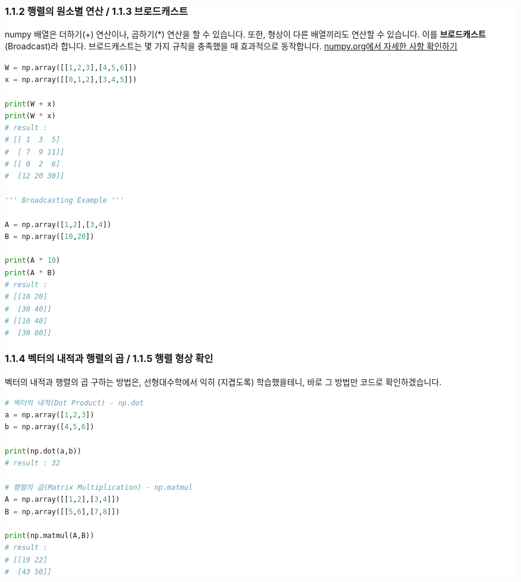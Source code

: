 ### 1.1.2 행렬의 원소별 연산 / 1.1.3 브로드캐스트

numpy 배열은 더하기(+) 연산이나, 곱하기(*) 연산을 할 수 있습니다. 또한, 형상이 다른 배열끼리도 연산할 수 있습니다. 이를 **브로드캐스트**(Broadcast)라 합니다.
브로드캐스트는 몇 가지 규칙을 충족했을 때 효과적으로 동작합니다. [numpy.org에서 자세한 사항 확인하기](https://numpy.org/doc/stable/user/basics.broadcasting.html)

```python
W = np.array([[1,2,3],[4,5,6]])
x = np.array([[0,1,2],[3,4,5]])

print(W + x)
print(W * x)
# result : 
# [[ 1  3  5]
#  [ 7  9 11]]
# [[ 0  2  6]
#  [12 20 30]]

''' Broadcasting Example '''

A = np.array([1,2],[3,4])
B = np.array([10,20])

print(A * 10)
print(A * B)
# result : 
# [[10 20]
#  [30 40]]
# [[10 40]
#  [30 80]]
```

### 1.1.4 벡터의 내적과 행렬의 곱 / 1.1.5 행렬 형상 확인

벡터의 내적과 행렬의 곱 구하는 방법은, 선형대수학에서 익히 (지겹도록) 학습했을테니, 바로 그 방법만 코드로 확인하겠습니다.

```python
# 벡터의 내적(Dot Product) - np.dot
a = np.array([1,2,3])
b = np.array([4,5,6])

print(np.dot(a,b))
# result : 32

# 행렬의 곱(Matrix Multiplication) - np.matmul
A = np.array([[1,2],[3,4]])
B = np.array([[5,6],[7,8]])

print(np.matmul(A,B))
# result : 
# [[19 22]
#  [43 50]]
```
